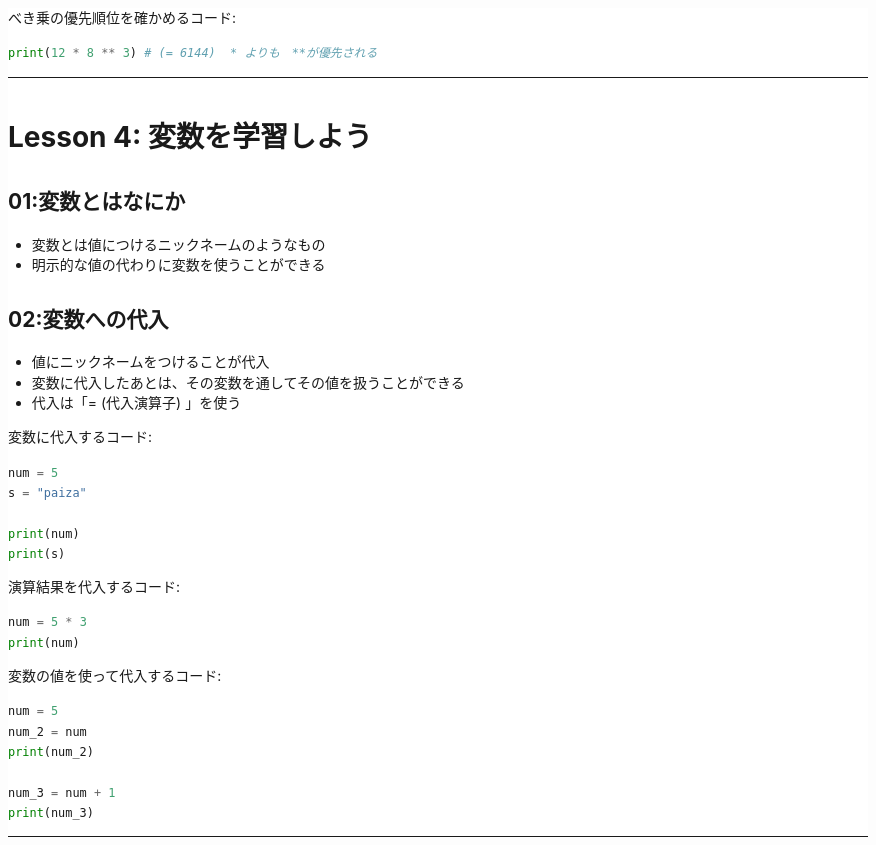 
べき乗の優先順位を確かめるコード:

```python
print(12 * 8 ** 3) # (= 6144)  * よりも　**が優先される
```

---



# Lesson 4: 変数を学習しよう

## 01:変数とはなにか

- 変数とは値につけるニックネームのようなもの
- 明示的な値の代わりに変数を使うことができる

## 02:変数への代入


- 値にニックネームをつけることが代入
- 変数に代入したあとは、その変数を通してその値を扱うことができる
- 代入は「= (代入演算子) 」を使う

変数に代入するコード:

```python
num = 5
s = "paiza"

print(num)
print(s)
```


演算結果を代入するコード:
```python
num = 5 * 3
print(num)
```


変数の値を使って代入するコード:
```python
num = 5
num_2 = num
print(num_2)

num_3 = num + 1
print(num_3)
```


---


